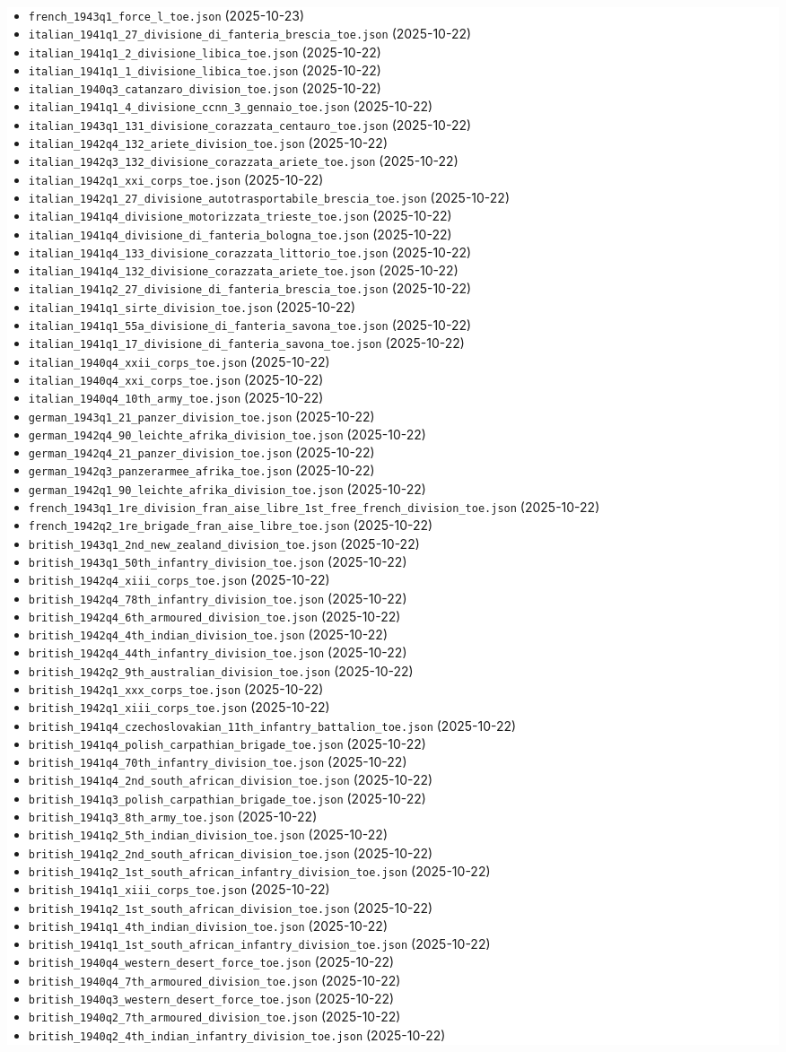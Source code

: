 - `french_1943q1_force_l_toe.json` (2025-10-23)
- `italian_1941q1_27_divisione_di_fanteria_brescia_toe.json` (2025-10-22)
- `italian_1941q1_2_divisione_libica_toe.json` (2025-10-22)
- `italian_1941q1_1_divisione_libica_toe.json` (2025-10-22)
- `italian_1940q3_catanzaro_division_toe.json` (2025-10-22)
- `italian_1941q1_4_divisione_ccnn_3_gennaio_toe.json` (2025-10-22)
- `italian_1943q1_131_divisione_corazzata_centauro_toe.json` (2025-10-22)
- `italian_1942q4_132_ariete_division_toe.json` (2025-10-22)
- `italian_1942q3_132_divisione_corazzata_ariete_toe.json` (2025-10-22)
- `italian_1942q1_xxi_corps_toe.json` (2025-10-22)
- `italian_1942q1_27_divisione_autotrasportabile_brescia_toe.json` (2025-10-22)
- `italian_1941q4_divisione_motorizzata_trieste_toe.json` (2025-10-22)
- `italian_1941q4_divisione_di_fanteria_bologna_toe.json` (2025-10-22)
- `italian_1941q4_133_divisione_corazzata_littorio_toe.json` (2025-10-22)
- `italian_1941q4_132_divisione_corazzata_ariete_toe.json` (2025-10-22)
- `italian_1941q2_27_divisione_di_fanteria_brescia_toe.json` (2025-10-22)
- `italian_1941q1_sirte_division_toe.json` (2025-10-22)
- `italian_1941q1_55a_divisione_di_fanteria_savona_toe.json` (2025-10-22)
- `italian_1941q1_17_divisione_di_fanteria_savona_toe.json` (2025-10-22)
- `italian_1940q4_xxii_corps_toe.json` (2025-10-22)
- `italian_1940q4_xxi_corps_toe.json` (2025-10-22)
- `italian_1940q4_10th_army_toe.json` (2025-10-22)
- `german_1943q1_21_panzer_division_toe.json` (2025-10-22)
- `german_1942q4_90_leichte_afrika_division_toe.json` (2025-10-22)
- `german_1942q4_21_panzer_division_toe.json` (2025-10-22)
- `german_1942q3_panzerarmee_afrika_toe.json` (2025-10-22)
- `german_1942q1_90_leichte_afrika_division_toe.json` (2025-10-22)
- `french_1943q1_1re_division_fran_aise_libre_1st_free_french_division_toe.json` (2025-10-22)
- `french_1942q2_1re_brigade_fran_aise_libre_toe.json` (2025-10-22)
- `british_1943q1_2nd_new_zealand_division_toe.json` (2025-10-22)
- `british_1943q1_50th_infantry_division_toe.json` (2025-10-22)
- `british_1942q4_xiii_corps_toe.json` (2025-10-22)
- `british_1942q4_78th_infantry_division_toe.json` (2025-10-22)
- `british_1942q4_6th_armoured_division_toe.json` (2025-10-22)
- `british_1942q4_4th_indian_division_toe.json` (2025-10-22)
- `british_1942q4_44th_infantry_division_toe.json` (2025-10-22)
- `british_1942q2_9th_australian_division_toe.json` (2025-10-22)
- `british_1942q1_xxx_corps_toe.json` (2025-10-22)
- `british_1942q1_xiii_corps_toe.json` (2025-10-22)
- `british_1941q4_czechoslovakian_11th_infantry_battalion_toe.json` (2025-10-22)
- `british_1941q4_polish_carpathian_brigade_toe.json` (2025-10-22)
- `british_1941q4_70th_infantry_division_toe.json` (2025-10-22)
- `british_1941q4_2nd_south_african_division_toe.json` (2025-10-22)
- `british_1941q3_polish_carpathian_brigade_toe.json` (2025-10-22)
- `british_1941q3_8th_army_toe.json` (2025-10-22)
- `british_1941q2_5th_indian_division_toe.json` (2025-10-22)
- `british_1941q2_2nd_south_african_division_toe.json` (2025-10-22)
- `british_1941q2_1st_south_african_infantry_division_toe.json` (2025-10-22)
- `british_1941q1_xiii_corps_toe.json` (2025-10-22)
- `british_1941q2_1st_south_african_division_toe.json` (2025-10-22)
- `british_1941q1_4th_indian_division_toe.json` (2025-10-22)
- `british_1941q1_1st_south_african_infantry_division_toe.json` (2025-10-22)
- `british_1940q4_western_desert_force_toe.json` (2025-10-22)
- `british_1940q4_7th_armoured_division_toe.json` (2025-10-22)
- `british_1940q3_western_desert_force_toe.json` (2025-10-22)
- `british_1940q2_7th_armoured_division_toe.json` (2025-10-22)
- `british_1940q2_4th_indian_infantry_division_toe.json` (2025-10-22)
